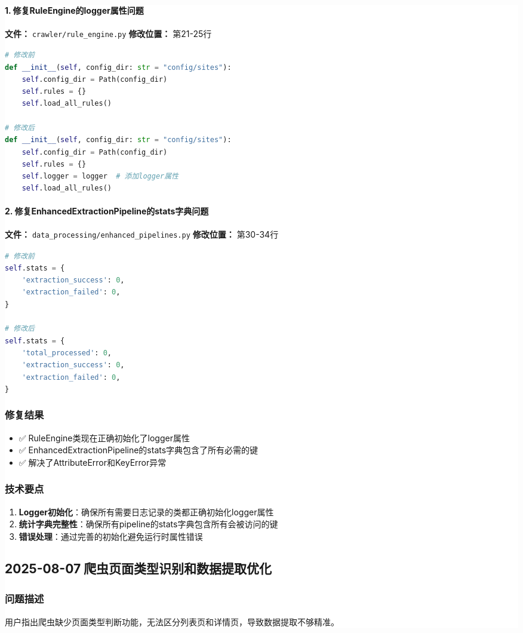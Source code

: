 #### 1. 修复RuleEngine的logger属性问题
**文件：** `crawler/rule_engine.py`
**修改位置：** 第21-25行

```python
# 修改前
def __init__(self, config_dir: str = "config/sites"):
    self.config_dir = Path(config_dir)
    self.rules = {}
    self.load_all_rules()

# 修改后
def __init__(self, config_dir: str = "config/sites"):
    self.config_dir = Path(config_dir)
    self.rules = {}
    self.logger = logger  # 添加logger属性
    self.load_all_rules()
```

#### 2. 修复EnhancedExtractionPipeline的stats字典问题
**文件：** `data_processing/enhanced_pipelines.py`
**修改位置：** 第30-34行

```python
# 修改前
self.stats = {
    'extraction_success': 0,
    'extraction_failed': 0,
}

# 修改后
self.stats = {
    'total_processed': 0,
    'extraction_success': 0,
    'extraction_failed': 0,
}
```

### 修复结果
- ✅ RuleEngine类现在正确初始化了logger属性
- ✅ EnhancedExtractionPipeline的stats字典包含了所有必需的键
- ✅ 解决了AttributeError和KeyError异常

### 技术要点
1. **Logger初始化**：确保所有需要日志记录的类都正确初始化logger属性
2. **统计字典完整性**：确保所有pipeline的stats字典包含所有会被访问的键
3. **错误处理**：通过完善的初始化避免运行时属性错误

## 2025-08-07 爬虫页面类型识别和数据提取优化

### 问题描述
用户指出爬虫缺少页面类型判断功能，无法区分列表页和详情页，导致数据提取不够精准。
